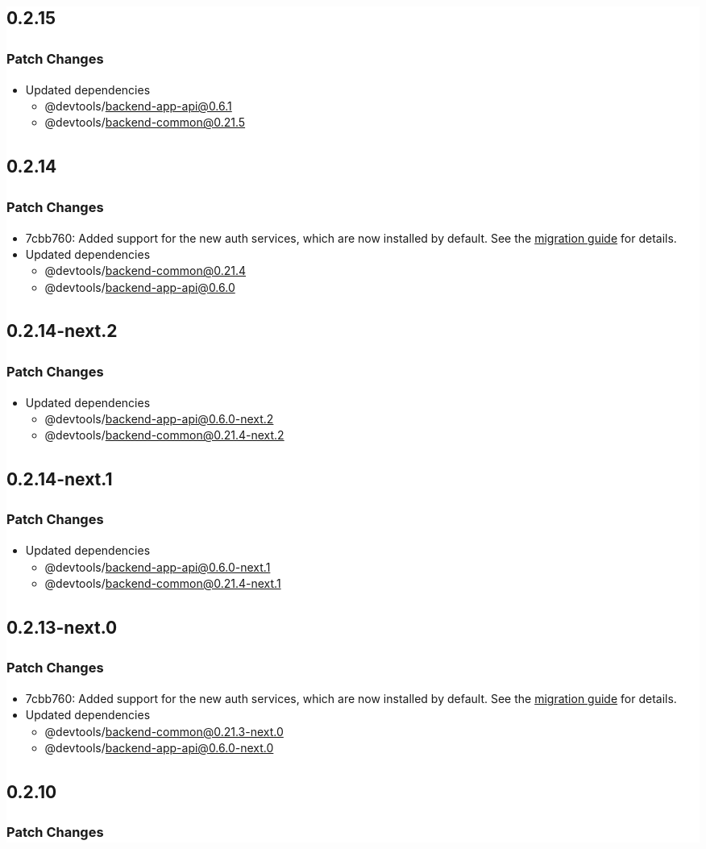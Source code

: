 ## 0.2.15

### Patch Changes

- Updated dependencies
  - @devtools/backend-app-api@0.6.1
  - @devtools/backend-common@0.21.5

## 0.2.14

### Patch Changes

- 7cbb760: Added support for the new auth services, which are now installed by default. See the [migration guide](https://devtools.khulnasoft.com/docs/tutorials/auth-service-migration) for details.
- Updated dependencies
  - @devtools/backend-common@0.21.4
  - @devtools/backend-app-api@0.6.0

## 0.2.14-next.2

### Patch Changes

- Updated dependencies
  - @devtools/backend-app-api@0.6.0-next.2
  - @devtools/backend-common@0.21.4-next.2

## 0.2.14-next.1

### Patch Changes

- Updated dependencies
  - @devtools/backend-app-api@0.6.0-next.1
  - @devtools/backend-common@0.21.4-next.1

## 0.2.13-next.0

### Patch Changes

- 7cbb760: Added support for the new auth services, which are now installed by default. See the [migration guide](https://devtools.khulnasoft.com/docs/tutorials/auth-service-migration) for details.
- Updated dependencies
  - @devtools/backend-common@0.21.3-next.0
  - @devtools/backend-app-api@0.6.0-next.0

## 0.2.10

### Patch Changes
